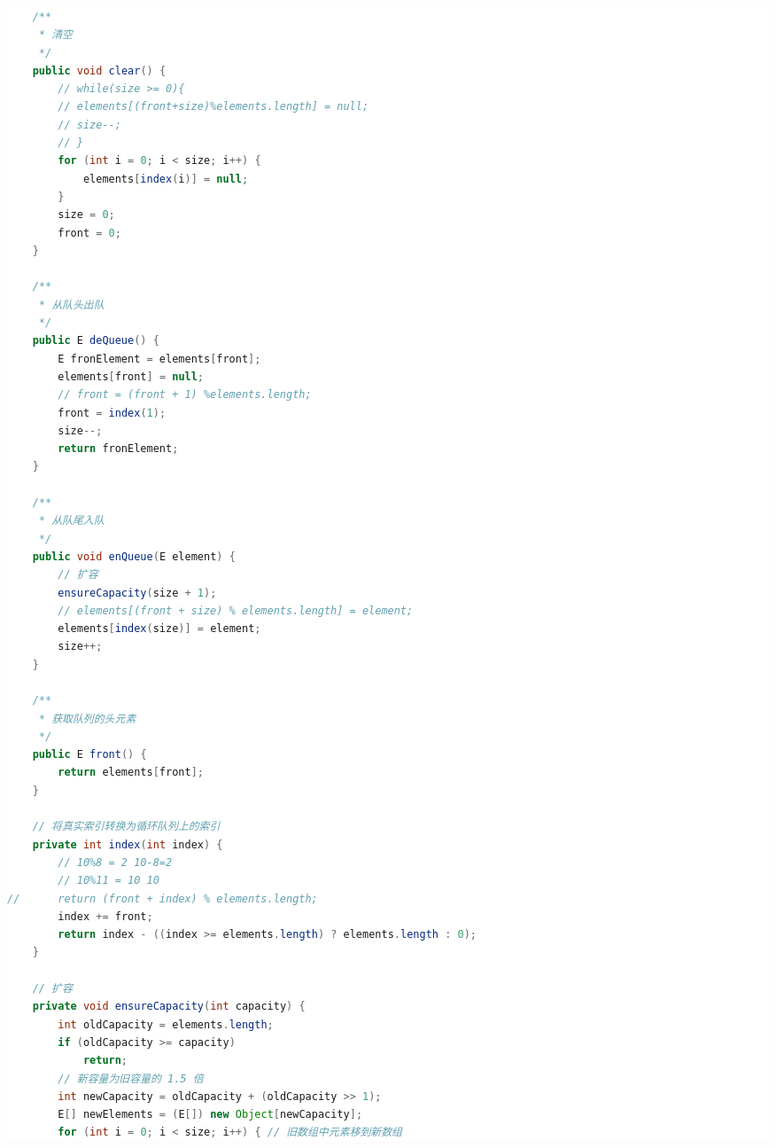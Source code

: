 ``` java
	/**
	 * 清空
	 */
	public void clear() {
		// while(size >= 0){
		// elements[(front+size)%elements.length] = null;
		// size--;
		// }
		for (int i = 0; i < size; i++) {
			elements[index(i)] = null;
		}
		size = 0;
		front = 0;
	}

	/**
	 * 从队头出队
	 */
	public E deQueue() {
		E fronElement = elements[front];
		elements[front] = null;
		// front = (front + 1) %elements.length;
		front = index(1);
		size--;
		return fronElement;
	}

	/**
	 * 从队尾入队
	 */
	public void enQueue(E element) {
		// 扩容
		ensureCapacity(size + 1);
		// elements[(front + size) % elements.length] = element;
		elements[index(size)] = element;
		size++;
	}

	/**
	 * 获取队列的头元素
	 */
	public E front() {
		return elements[front];
	}

	// 将真实索引转换为循环队列上的索引
	private int index(int index) {
		// 10%8 = 2 10-8=2
		// 10%11 = 10 10
//		return (front + index) % elements.length;
		index += front;
		return index - ((index >= elements.length) ? elements.length : 0);
	}

	// 扩容
	private void ensureCapacity(int capacity) {
		int oldCapacity = elements.length;
		if (oldCapacity >= capacity)
			return;
		// 新容量为旧容量的 1.5 倍
		int newCapacity = oldCapacity + (oldCapacity >> 1);
		E[] newElements = (E[]) new Object[newCapacity];
		for (int i = 0; i < size; i++) { // 旧数组中元素移到新数组
```